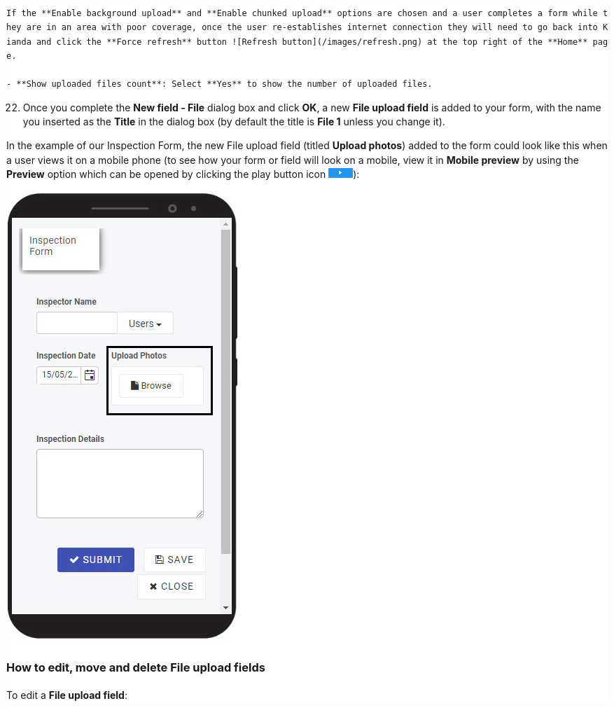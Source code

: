     If the **Enable background upload** and **Enable chunked upload** options are chosen and a user completes a form while they are in an area with poor coverage, once the user re-establishes internet connection they will need to go back into Kianda and click the **Force refresh** button ![Refresh button](/images/refresh.png) at the top right of the **Home** page.

    - **Show uploaded files count**: Select **Yes** to show the number of uploaded files.

    

22. Once you complete the **New field - File** dialog box and click **OK**, a new **File upload field** is added to your form, with the name you inserted as the **Title** in the dialog box (by default the title is **File 1** unless you change it). 

   In the example of our Inspection Form, the new File upload field (titled **Upload photos**) added to the form could look like this when a user views it on a mobile phone (to see how your form or field will look on a mobile, view it in **Mobile preview** by using the **Preview** option which can be opened by clicking the play button icon ![Preview](/images/preview.png)):

![File upload example mobile phone](/images/file-upload-example-mobile.jpg)

### How to edit, move and delete File upload fields

To edit a **File upload field**:

